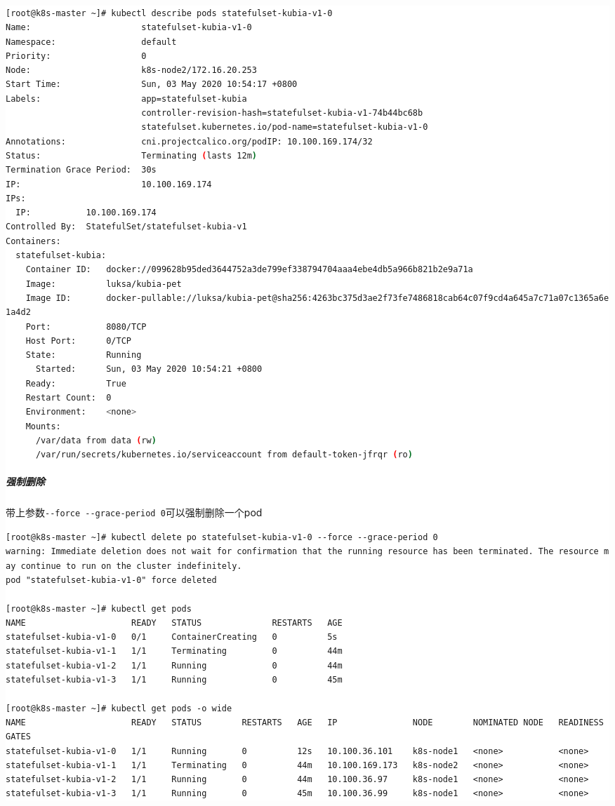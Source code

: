 ```bash
[root@k8s-master ~]# kubectl describe pods statefulset-kubia-v1-0
Name:                      statefulset-kubia-v1-0
Namespace:                 default
Priority:                  0
Node:                      k8s-node2/172.16.20.253
Start Time:                Sun, 03 May 2020 10:54:17 +0800
Labels:                    app=statefulset-kubia
                           controller-revision-hash=statefulset-kubia-v1-74b44bc68b
                           statefulset.kubernetes.io/pod-name=statefulset-kubia-v1-0
Annotations:               cni.projectcalico.org/podIP: 10.100.169.174/32
Status:                    Terminating (lasts 12m)
Termination Grace Period:  30s
IP:                        10.100.169.174
IPs:
  IP:           10.100.169.174
Controlled By:  StatefulSet/statefulset-kubia-v1
Containers:
  statefulset-kubia:
    Container ID:   docker://099628b95ded3644752a3de799ef338794704aaa4ebe4db5a966b821b2e9a71a
    Image:          luksa/kubia-pet
    Image ID:       docker-pullable://luksa/kubia-pet@sha256:4263bc375d3ae2f73fe7486818cab64c07f9cd4a645a7c71a07c1365a6e1a4d2
    Port:           8080/TCP
    Host Port:      0/TCP
    State:          Running
      Started:      Sun, 03 May 2020 10:54:21 +0800
    Ready:          True
    Restart Count:  0
    Environment:    <none>
    Mounts:
      /var/data from data (rw)
      /var/run/secrets/kubernetes.io/serviceaccount from default-token-jfrqr (ro)
```

##### 强制删除

带上参数`--force --grace-period 0`可以强制删除一个pod

```
[root@k8s-master ~]# kubectl delete po statefulset-kubia-v1-0 --force --grace-period 0
warning: Immediate deletion does not wait for confirmation that the running resource has been terminated. The resource may continue to run on the cluster indefinitely.
pod "statefulset-kubia-v1-0" force deleted

[root@k8s-master ~]# kubectl get pods
NAME                     READY   STATUS              RESTARTS   AGE
statefulset-kubia-v1-0   0/1     ContainerCreating   0          5s
statefulset-kubia-v1-1   1/1     Terminating         0          44m
statefulset-kubia-v1-2   1/1     Running             0          44m
statefulset-kubia-v1-3   1/1     Running             0          45m

[root@k8s-master ~]# kubectl get pods -o wide
NAME                     READY   STATUS        RESTARTS   AGE   IP               NODE        NOMINATED NODE   READINESS GATES
statefulset-kubia-v1-0   1/1     Running       0          12s   10.100.36.101    k8s-node1   <none>           <none>
statefulset-kubia-v1-1   1/1     Terminating   0          44m   10.100.169.173   k8s-node2   <none>           <none>
statefulset-kubia-v1-2   1/1     Running       0          44m   10.100.36.97     k8s-node1   <none>           <none>
statefulset-kubia-v1-3   1/1     Running       0          45m   10.100.36.99     k8s-node1   <none>           <none>
```
